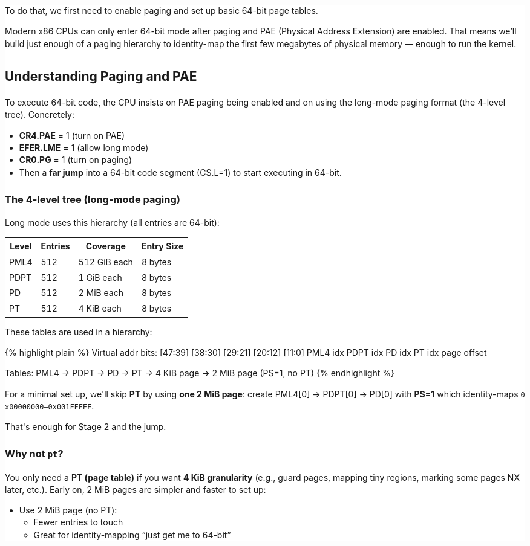 To do that, we first need to enable paging and set up basic 64-bit page tables.

Modern x86 CPUs can only enter 64-bit mode after paging and PAE (Physical Address Extension) are enabled.
That means we’ll build just enough of a paging hierarchy to identity-map the first few megabytes of physical memory — 
enough to run the kernel.

## Understanding Paging and PAE

To execute 64-bit code, the CPU insists on PAE paging being enabled and on using the long-mode paging format 
(the 4-level tree). Concretely:

* **CR4.PAE** = 1 (turn on PAE)
* **EFER.LME** = 1 (allow long mode)
* **CR0.PG** = 1 (turn on paging)
* Then a **far jump** into a 64-bit code segment (CS.L=1) to start executing in 64-bit.

### The 4-level tree (long-mode paging)

Long mode uses this hierarchy (all entries are 64-bit):

| Level | Entries | Coverage     | Entry Size |
|-------|---------|--------------|------------|
| PML4  | 512     | 512 GiB each | 8 bytes |
| PDPT  | 512     | 1 GiB each   | 8 bytes |
| PD     | 512    | 2 MiB each   | 8 bytes |
| PT     | 512    | 4 KiB each   | 8 bytes |

These tables are used in a hierarchy:

{% highlight plain %}
Virtual addr bits:  [47:39]   [38:30]   [29:21]   [20:12]   [11:0]
                    PML4 idx  PDPT idx  PD idx    PT idx    page offset

Tables:               PML4  ->  PDPT  ->  PD  ->  PT  ->  4 KiB page
                                           \-> 2 MiB page (PS=1, no PT)
{% endhighlight %}

For a minimal set up, we'll skip **PT** by using **one 2 MiB page**: create PML4[0] -> PDPT[0] -> PD[0] with **PS=1** 
which identity-maps `0x00000000–0x001FFFFF`. 

That's enough for Stage 2 and the jump.

### Why not `pt`?

You only need a **PT (page table)** if you want **4 KiB granularity** (e.g., guard pages, mapping tiny regions, 
marking some pages NX later, etc.). Early on, 2 MiB pages are simpler and faster to set up:

* Use 2 MiB page (no PT):
  * Fewer entries to touch
  * Great for identity-mapping “just get me to 64-bit”
